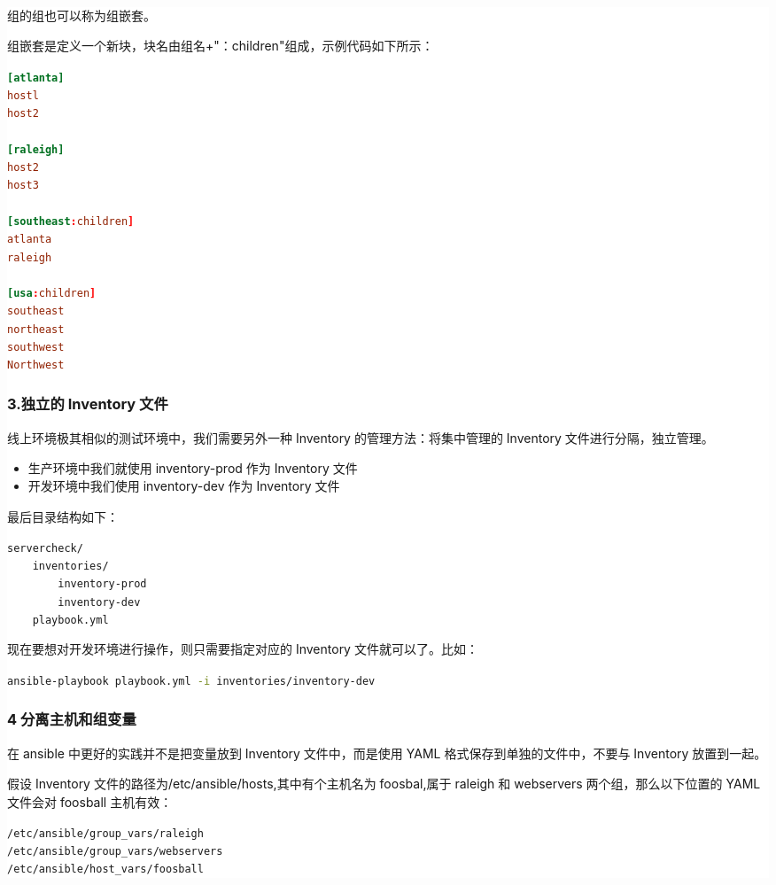 组的组也可以称为组嵌套。

组嵌套是定义一个新块，块名由组名+"：children"组成，示例代码如下所示：

```conf
[atlanta]
hostl
host2

[raleigh]
host2
host3

[southeast:children]
atlanta
raleigh

[usa:children]
southeast
northeast
southwest
Northwest
```

### 3.独立的 Inventory 文件

线上环境极其相似的测试环境中，我们需要另外一种 Inventory 的管理方法：将集中管理的 Inventory 文件进行分隔，独立管理。

- 生产环境中我们就使用 inventory-prod 作为 Inventory 文件
- 开发环境中我们使用 inventory-dev 作为 Inventory 文件

最后目录结构如下：

```sh
servercheck/
    inventories/
        inventory-prod
        inventory-dev
    playbook.yml
```

现在要想对开发环境进行操作，则只需要指定对应的 Inventory 文件就可以了。比如：

```sh
ansible-playbook playbook.yml -i inventories/inventory-dev
```

### 4 分离主机和组变量

在 ansible 中更好的实践并不是把变量放到 Inventory 文件中，而是使用 YAML 格式保存到单独的文件中，不要与 Inventory 放置到一起。

假设 Inventory 文件的路径为/etc/ansible/hosts,其中有个主机名为 foosbal,属于 raleigh 和 webservers 两个组，那么以下位置的 YAML 文件会对 foosball 主机有效：

```shell
/etc/ansible/group_vars/raleigh
/etc/ansible/group_vars/webservers
/etc/ansible/host_vars/foosball
```
